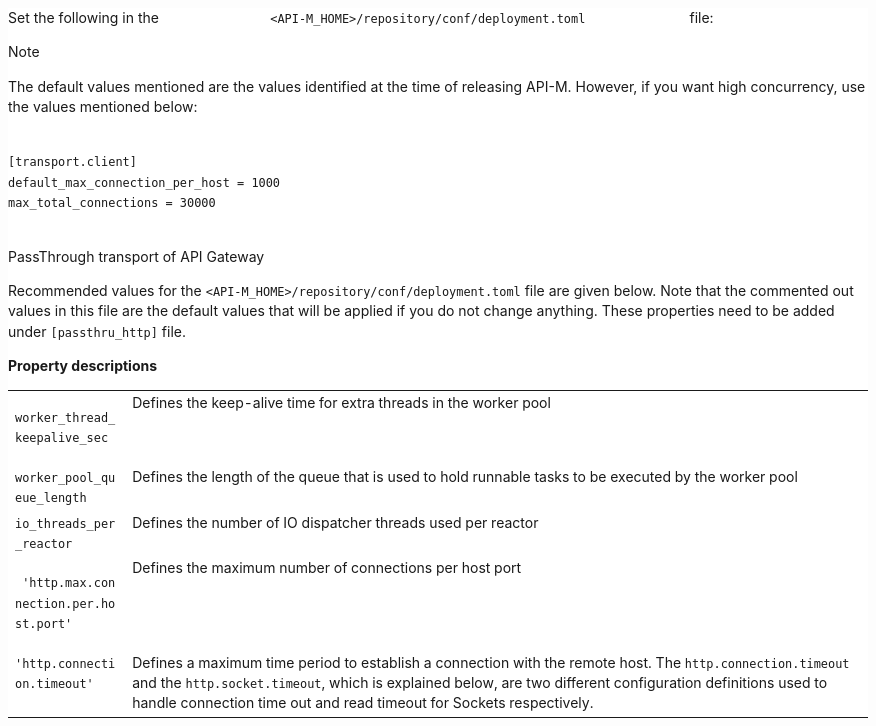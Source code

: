 <p>Set the following in the <code>               &lt;API-M_HOME&gt;/repository/conf/deployment.toml              </code> file:</p>

<div class="admonition note">
     <p class="admonition-title">Note</p>
     <p>
     The default values mentioned are the values identified at the time of releasing API-M. However, if you want high concurrency, use the values mentioned below:</p>

</div>
     <div class="code panel pdl" style="border-width: 1px;">
<div class="codeContent panelContent pdl">
<pre class="java" data-syntaxhighlighter-params="brush: java; gutter: false;"  style="brush: java; gutter: false;"><code>
[transport.client]
default_max_connection_per_host = 1000
max_total_connections = 30000
</code>
</pre>
</div> 
</td>
</tr>
<tr class="even">
<tr class="odd">
<td>PassThrough transport of API Gateway</td>
<td><p>Recommended values for the <code>&lt;API-M_HOME&gt;/repository/conf/deployment.toml</code> file are given below. Note that the commented out values in this file are the default values that will be applied if you do not change anything. These properties need to be added under <code>[passthru_http]</code> file.</p>
<p><strong>Property descriptions</strong></p>
<div class="table-wrap">
<table>
<colgroup>

</colgroup>
<tbody>
<tr class="odd">
<td><p><code style="white-space: nowrap;">worker_thread_keepalive_sec</code></p></td>
<td>Defines the keep-alive time for extra threads in the worker pool
</td>
</td>
</tr>
<tr class="even">
<td><code style="white-space: nowrap;">worker_pool_queue_length</code></td>
<td>Defines the length of the queue that is used to hold runnable tasks to be executed by the worker pool</td>
</tr>
<tr class="odd">
<td><code style="white-space: nowrap;">io_threads_per_reactor</code></td>
<td>Defines the number of IO dispatcher threads used per reactor 
</td>
</td>
</tr>
<tr class="even">
<td><p><code style="white-space: nowrap;"> 'http.max.connection.per.host.port'</code></p></td>
<td>Defines the maximum number of connections per host port</td>
</tr>
<tr class="odd">
<td><code>'http.connection.timeout'</code></td>
<td>Defines a maximum time period to establish a connection with the remote host. The <code>http.connection.timeout</code> and the <code>http.socket.timeout</code>, which is explained below, are two different configuration definitions used to handle connection time out and read timeout for Sockets respectively. 
</td>
</tr>